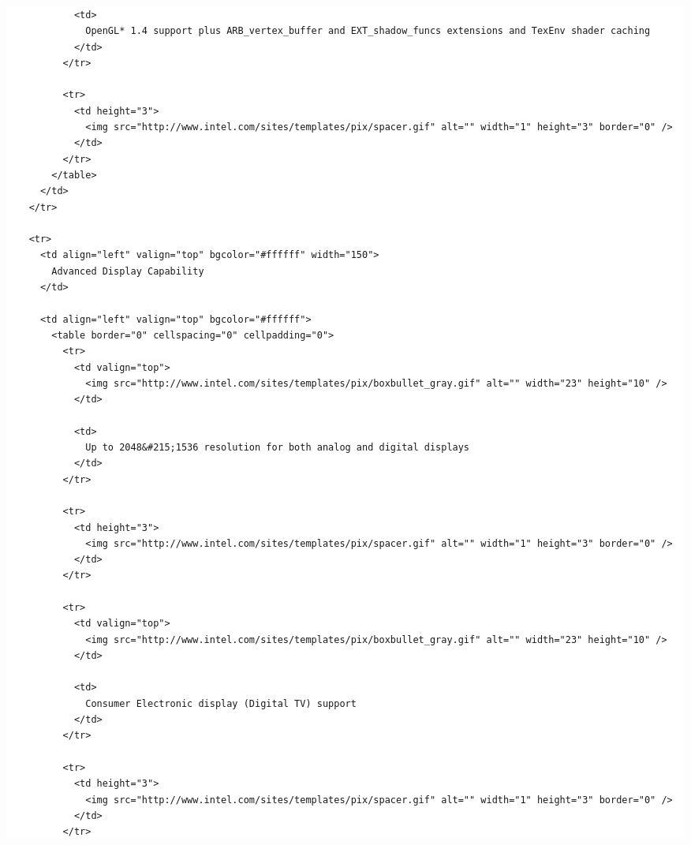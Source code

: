                <td>
                  OpenGL* 1.4 support plus ARB_vertex_buffer and EXT_shadow_funcs extensions and TexEnv shader caching
                </td>
              </tr>
              
              <tr>
                <td height="3">
                  <img src="http://www.intel.com/sites/templates/pix/spacer.gif" alt="" width="1" height="3" border="0" />
                </td>
              </tr>
            </table>
          </td>
        </tr>
        
        <tr>
          <td align="left" valign="top" bgcolor="#ffffff" width="150">
            Advanced Display Capability
          </td>
          
          <td align="left" valign="top" bgcolor="#ffffff">
            <table border="0" cellspacing="0" cellpadding="0">
              <tr>
                <td valign="top">
                  <img src="http://www.intel.com/sites/templates/pix/boxbullet_gray.gif" alt="" width="23" height="10" />
                </td>
                
                <td>
                  Up to 2048&#215;1536 resolution for both analog and digital displays
                </td>
              </tr>
              
              <tr>
                <td height="3">
                  <img src="http://www.intel.com/sites/templates/pix/spacer.gif" alt="" width="1" height="3" border="0" />
                </td>
              </tr>
              
              <tr>
                <td valign="top">
                  <img src="http://www.intel.com/sites/templates/pix/boxbullet_gray.gif" alt="" width="23" height="10" />
                </td>
                
                <td>
                  Consumer Electronic display (Digital TV) support
                </td>
              </tr>
              
              <tr>
                <td height="3">
                  <img src="http://www.intel.com/sites/templates/pix/spacer.gif" alt="" width="1" height="3" border="0" />
                </td>
              </tr>
              